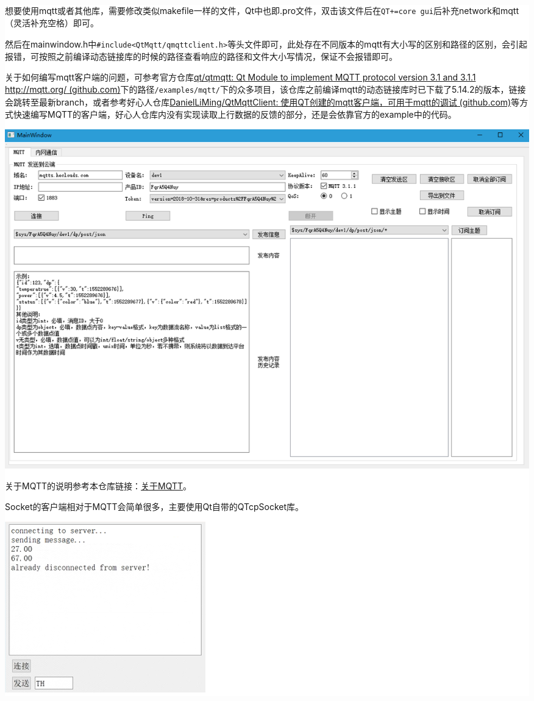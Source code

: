 想要使用mqtt或者其他库，需要修改类似makefile一样的文件，Qt中也即.pro文件，双击该文件后在```QT+=core gui```后补充network和mqtt（灵活补充空格）即可。

然后在mainwindow.h中```#include<QtMqtt/qmqttclient.h>```等头文件即可，此处存在不同版本的mqtt有大小写的区别和路径的区别，会引起报错，可按照之前编译动态链接库的时候的路径查看响应的路径和文件大小写情况，保证不会报错即可。

关于如何编写mqtt客户端的问题，可参考官方仓库[qt/qtmqtt: Qt Module to implement MQTT protocol version 3.1 and 3.1.1 http://mqtt.org/ (github.com)](https://github.com/qt/qtmqtt/tree/dev)下的路径```/examples/mqtt/```下的众多项目，该仓库之前编译mqtt的动态链接库时已下载了5.14.2的版本，链接会跳转至最新branch，或者参考好心人仓库[DanielLiMing/QtMqttClient: 使用QT创建的mqtt客户端，可用于mqtt的调试 (github.com)](https://github.com/DanielLiMing/QtMqttClient)等方式快速编写MQTT的客户端，好心人仓库内没有实现读取上行数据的反馈的部分，还是会依靠官方的example中的代码。

![P11](./image/LoongArch_P11.png)

关于MQTT的说明参考本仓库链接：[关于MQTT](../../额外说明/关于MQTT/Readme.md)。

Socket的客户端相对于MQTT会简单很多，主要使用Qt自带的QTcpSocket库。

![P12](./image/LoongArch_P12.png)
